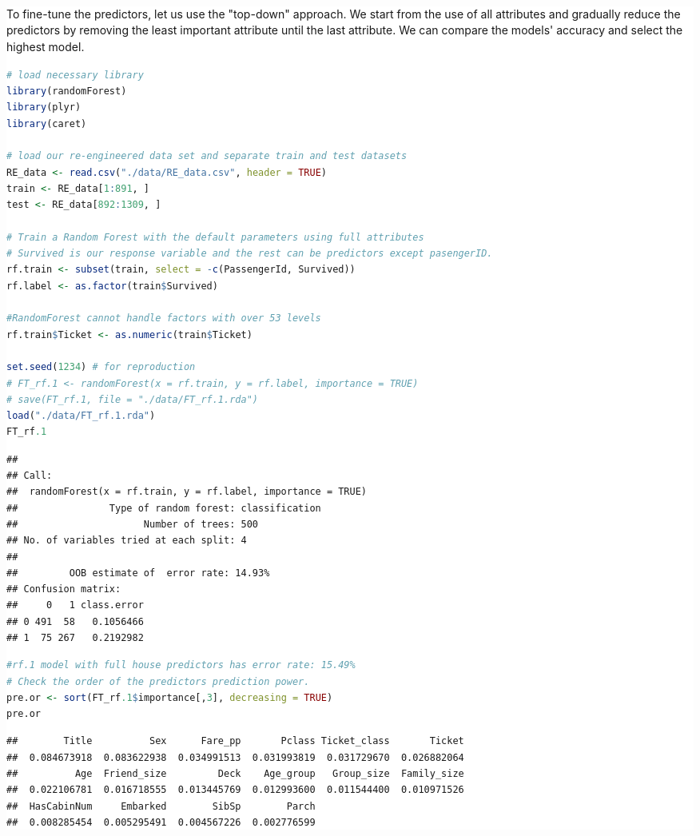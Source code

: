 To fine-tune the predictors, let us use the "top-down" approach. We start from the use of all attributes and gradually reduce the predictors by removing the least important attribute until the last attribute. We can compare the models' accuracy and select the highest model.


```r
# load necessary library
library(randomForest)
library(plyr)
library(caret)

# load our re-engineered data set and separate train and test datasets
RE_data <- read.csv("./data/RE_data.csv", header = TRUE)
train <- RE_data[1:891, ]
test <- RE_data[892:1309, ]

# Train a Random Forest with the default parameters using full attributes
# Survived is our response variable and the rest can be predictors except pasengerID. 
rf.train <- subset(train, select = -c(PassengerId, Survived))
rf.label <- as.factor(train$Survived)

#RandomForest cannot handle factors with over 53 levels
rf.train$Ticket <- as.numeric(train$Ticket)

set.seed(1234) # for reproduction 
# FT_rf.1 <- randomForest(x = rf.train, y = rf.label, importance = TRUE)
# save(FT_rf.1, file = "./data/FT_rf.1.rda")
load("./data/FT_rf.1.rda")
FT_rf.1
```

```
## 
## Call:
##  randomForest(x = rf.train, y = rf.label, importance = TRUE) 
##                Type of random forest: classification
##                      Number of trees: 500
## No. of variables tried at each split: 4
## 
##         OOB estimate of  error rate: 14.93%
## Confusion matrix:
##     0   1 class.error
## 0 491  58   0.1056466
## 1  75 267   0.2192982
```

```r
#rf.1 model with full house predictors has error rate: 15.49% 
# Check the order of the predictors prediction power.
pre.or <- sort(FT_rf.1$importance[,3], decreasing = TRUE)
pre.or
```

```
##        Title          Sex      Fare_pp       Pclass Ticket_class       Ticket 
##  0.084673918  0.083622938  0.034991513  0.031993819  0.031729670  0.026882064 
##          Age  Friend_size         Deck    Age_group   Group_size  Family_size 
##  0.022106781  0.016718555  0.013445769  0.012993600  0.011544400  0.010971526 
##  HasCabinNum     Embarked        SibSp        Parch 
##  0.008285454  0.005295491  0.004567226  0.002776599
```
